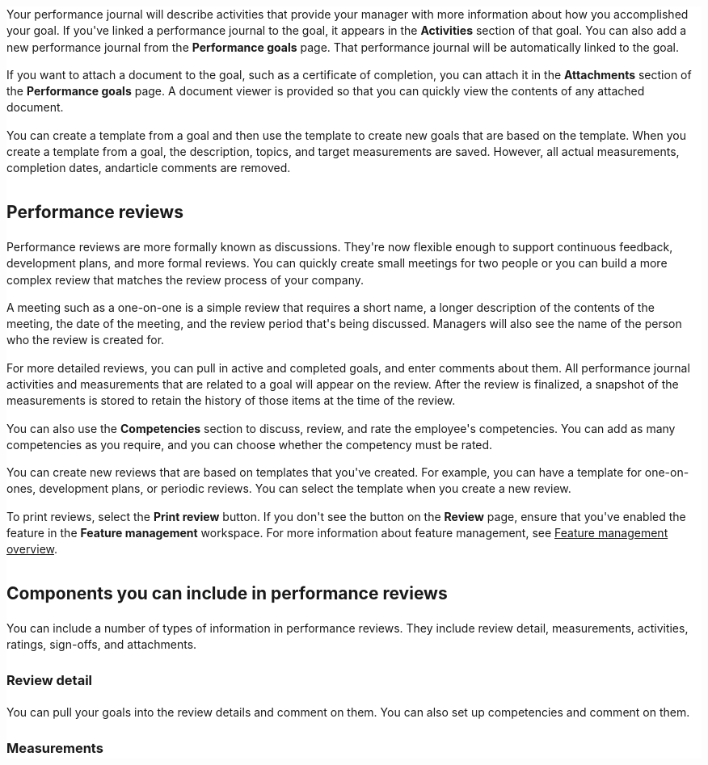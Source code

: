 Your performance journal will describe activities that provide your manager with more information about how you accomplished your goal. If you've linked a performance journal to the goal, it appears in the **Activities** section of that goal. You can also add a new performance journal from the **Performance goals** page. That performance journal will be automatically linked to the goal. 

If you want to attach a document to the goal, such as a certificate of completion, you can attach it in the **Attachments** section of the **Performance goals** page. A document viewer is provided so that you can quickly view the contents of any attached document. 

You can create a template from a goal and then use the template to create new goals that are based on the template. When you create a template from a goal, the description, topics, and target measurements are saved. However, all actual measurements, completion dates, andarticle comments are removed.

## Performance reviews

Performance reviews are more formally known as discussions. They're now flexible enough to support continuous feedback, development plans, and more formal reviews. You can quickly create small meetings for two people or you can build a more complex review that matches the review process of your company. 

A meeting such as a one-on-one is a simple review that requires a short name, a longer description of the contents of the meeting, the date of the meeting, and the review period that's being discussed. Managers will also see the name of the person who the review is created for. 

For more detailed reviews, you can pull in active and completed goals, and enter comments about them. All performance journal activities and measurements that are related to a goal will appear on the review. After the review is finalized, a snapshot of the measurements is stored to retain the history of those items at the time of the review. 

You can also use the **Competencies** section to discuss, review, and rate the employee's competencies. You can add as many competencies as you require, and you can choose whether the competency must be rated. 

You can create new reviews that are based on templates that you've created. For example, you can have a template for one-on-ones, development plans, or periodic reviews. You can select the template when you create a new review.

To print reviews, select the **Print review** button. If you don't see the button on the **Review** page, ensure that you've enabled the feature in the **Feature management** workspace. For more information about feature management, see [Feature management overview](../fin-ops-core/fin-ops/get-started/feature-management/feature-management-overview.md).


## Components you can include in performance reviews

You can include a number of types of information in performance reviews. They include review detail, measurements, activities, ratings, sign-offs, and attachments.

### Review detail

You can pull your goals into the review details and comment on them. You can also set up competencies and comment on them.

### Measurements
